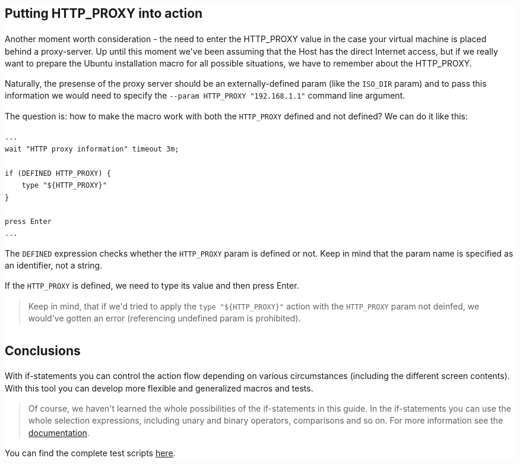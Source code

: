 ## Putting HTTP_PROXY into action

Another moment worth consideration - the need to enter the HTTP_PROXY value in the case your virtual machine is placed behind a proxy-server. Up until this moment we've been assuming that the Host has the direct Internet access, but if we really want to prepare the Ubuntu installation macro for all possible situations, we have to remember about the HTTP_PROXY.

Naturally, the presense of the proxy server should be an externally-defined param (like the `ISO_DIR` param) and to pass this information we would need to specify the `--param HTTP_PROXY "192.168.1.1"` command line argument.

The question is: how to make the macro work with both the `HTTP_PROXY` defined and not defined? We can do it like this:

```testo
...
wait "HTTP proxy information" timeout 3m;

if (DEFINED HTTP_PROXY) {
	type "${HTTP_PROXY}"
}

press Enter
...
```

The `DEFINED` expression checks whether the `HTTP_PROXY` param is defined or not. Keep in mind that the param name is specified as an identifier, not a string.

If the `HTTP_PROXY` is defined, we need to type its value and then press Enter.

> Keep in mind, that if we'd tried to apply the `type "${HTTP_PROXY}"` action with the `HTTP_PROXY` param not deinfed, we would've gotten an error (referencing undefined param is prohibited).

## Conclusions

With if-statements you can control the action flow depending on various circumstances (including the different screen contents). With this tool you can develop more flexible and generalized macros and tests.

> Of course, we haven't learned the whole possibilities of the if-statements in this guide. In the if-statements you can use the whole selection expressions, including unary and binary operators, comparisons and so on. For more information see the [documentation](/en/docs/lang/if).

You can find the complete test scripts [here](https://github.com/testo-lang/testo-tutorials/tree/master/qemu/10%20-%20if).
